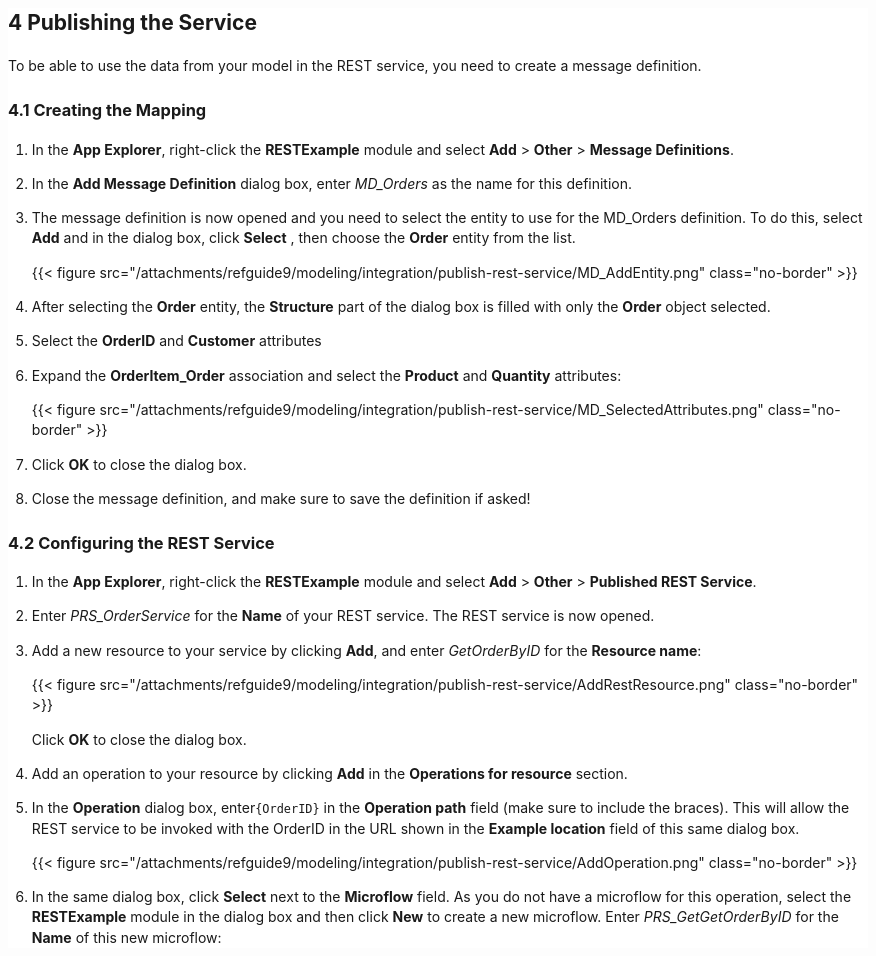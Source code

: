 ## 4 Publishing the Service

To be able to use the data from your model in the REST service, you need to create a message definition.

### 4.1 Creating the Mapping

1. In the **App Explorer**, right-click the **RESTExample** module and select **Add** > **Other** > **Message Definitions**.
2. In the **Add Message Definition** dialog box, enter *MD_Orders* as the name for this definition.
3. The message definition is now opened and you need to select the entity to use for the MD_Orders definition. To do this, select **Add** and in the dialog box, click **Select** , then choose the **Order** entity from the list.

    {{< figure src="/attachments/refguide9/modeling/integration/publish-rest-service/MD_AddEntity.png" class="no-border" >}}

4. After selecting the **Order** entity, the **Structure** part of the dialog box is filled with only the **Order** object selected.
5. Select the **OrderID** and **Customer** attributes
6. Expand the **OrderItem_Order** association and select the **Product** and **Quantity** attributes:

    {{< figure src="/attachments/refguide9/modeling/integration/publish-rest-service/MD_SelectedAttributes.png" class="no-border" >}}

7. Click **OK** to close the dialog box.
8. Close the message definition, and make sure to save the definition if asked!

### 4.2 Configuring the REST Service

1. In the **App Explorer**, right-click the **RESTExample** module and select **Add** > **Other** > **Published REST Service**.
2. Enter *PRS_OrderService*  for the **Name** of your REST service. The REST service is now opened.
3. Add a new resource to your service by clicking **Add**, and enter *GetOrderByID* for the **Resource name**:

    {{< figure src="/attachments/refguide9/modeling/integration/publish-rest-service/AddRestResource.png" class="no-border" >}}

    Click **OK** to close the dialog box.

4. Add an operation to your resource by clicking **Add** in the **Operations for resource** section.
5. In the **Operation** dialog box, enter`{OrderID}` in the **Operation path** field (make sure to include the braces). This will allow the REST service to be invoked with the OrderID in the URL shown in the **Example location** field of this same dialog box.

    {{< figure src="/attachments/refguide9/modeling/integration/publish-rest-service/AddOperation.png" class="no-border" >}}

6. In the same dialog box, click **Select** next to the **Microflow** field. As you do not have a microflow for this operation, select the **RESTExample** module in the dialog box and then click **New** to create a new microflow. Enter *PRS_GetGetOrderByID* for the **Name** of this new microflow:
